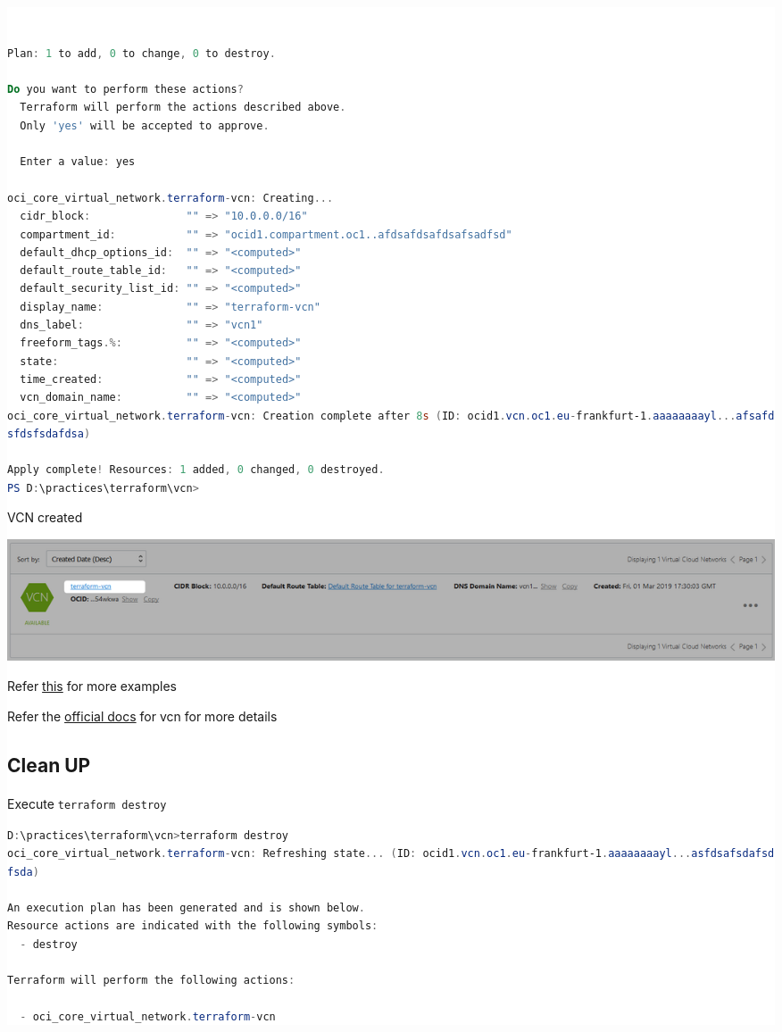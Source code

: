 ```Powershell


Plan: 1 to add, 0 to change, 0 to destroy.

Do you want to perform these actions?
  Terraform will perform the actions described above.
  Only 'yes' will be accepted to approve.

  Enter a value: yes

oci_core_virtual_network.terraform-vcn: Creating...
  cidr_block:               "" => "10.0.0.0/16"
  compartment_id:           "" => "ocid1.compartment.oc1..afdsafdsafdsafsadfsd"
  default_dhcp_options_id:  "" => "<computed>"
  default_route_table_id:   "" => "<computed>"
  default_security_list_id: "" => "<computed>"
  display_name:             "" => "terraform-vcn"
  dns_label:                "" => "vcn1"
  freeform_tags.%:          "" => "<computed>"
  state:                    "" => "<computed>"
  time_created:             "" => "<computed>"
  vcn_domain_name:          "" => "<computed>"
oci_core_virtual_network.terraform-vcn: Creation complete after 8s (ID: ocid1.vcn.oc1.eu-frankfurt-1.aaaaaaaayl...afsafdsfdsfsdafdsa)

Apply complete! Resources: 1 added, 0 changed, 0 destroyed.
PS D:\practices\terraform\vcn>
```

VCN created

![](../resources/t-vcn-created.png)


Refer [this](https://github.com/terraform-providers/terraform-provider-oci/tree/master/docs/examples) for more examples

Refer the [official docs](https://www.terraform.io/docs/providers/oci/r/core_vcn.html) for vcn for more details


## Clean UP

Execute `terraform destroy`

```Powershell
D:\practices\terraform\vcn>terraform destroy
oci_core_virtual_network.terraform-vcn: Refreshing state... (ID: ocid1.vcn.oc1.eu-frankfurt-1.aaaaaaaayl...asfdsafsdafsdfsda)

An execution plan has been generated and is shown below.
Resource actions are indicated with the following symbols:
  - destroy

Terraform will perform the following actions:

  - oci_core_virtual_network.terraform-vcn


```